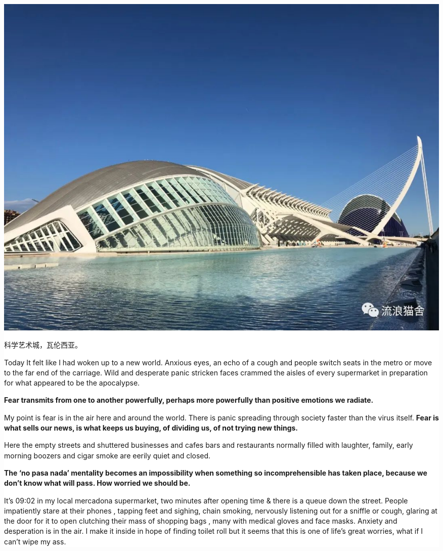 ![](/images/post/c039f58f605aeaa90d8f463ace711cb3.jpg)

科学艺术城，瓦伦西亚。

Today It felt like I had woken up to a new world. Anxious eyes, an echo of a cough and people switch seats in the metro or move to the far end of the carriage. Wild and desperate panic stricken faces crammed the aisles of every supermarket in preparation for what appeared to be the apocalypse.

**Fear transmits from one to another powerfully, perhaps more powerfully than positive emotions we radiate.**

My point is fear is in the air here and around the world. There is panic spreading through society faster than the virus itself. **Fear is what sells our news, is what keeps us buying, of dividing us, of not trying new things.**

Here the empty streets and shuttered businesses and cafes bars and restaurants normally filled with laughter, family, early morning boozers and cigar smoke are eerily quiet and closed.

**The ‘no pasa nada’ mentality becomes an impossibility when something so incomprehensible has taken place, because we don’t know what will pass. How worried we should be.**

It’s 09:02 in my local mercadona supermarket, two minutes after opening time & there is a queue down the street. People impatiently stare at their phones , tapping feet and sighing, chain smoking, nervously listening out for a sniffle or cough, glaring at the door for it to open clutching their mass of shopping bags , many with medical gloves and face masks. Anxiety and desperation is in the air. I make it inside in hope of finding toilet roll but it seems that this is one of life’s great worries, what if I can’t wipe my ass.
